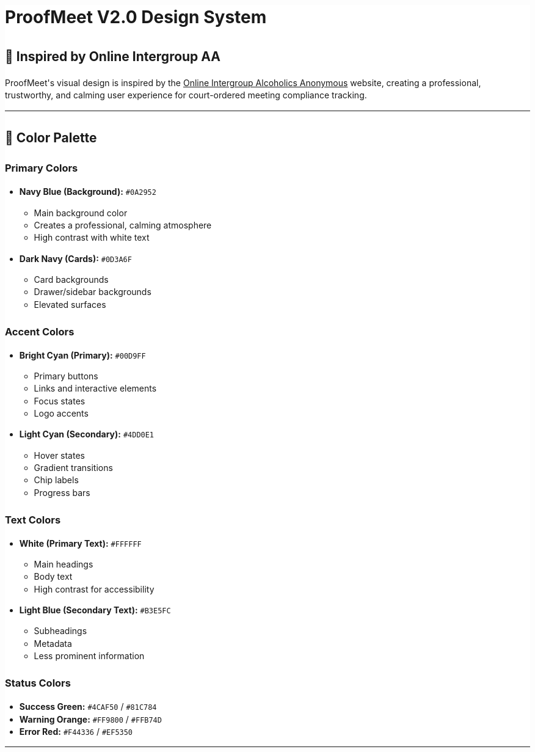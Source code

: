# ProofMeet V2.0 Design System

## 🎨 **Inspired by Online Intergroup AA**

ProofMeet's visual design is inspired by the [Online Intergroup Alcoholics Anonymous](https://aa-intergroup.org) website, creating a professional, trustworthy, and calming user experience for court-ordered meeting compliance tracking.

---

## 🌊 **Color Palette**

### Primary Colors
- **Navy Blue (Background):** `#0A2952`
  - Main background color
  - Creates a professional, calming atmosphere
  - High contrast with white text

- **Dark Navy (Cards):** `#0D3A6F`
  - Card backgrounds
  - Drawer/sidebar backgrounds
  - Elevated surfaces

### Accent Colors
- **Bright Cyan (Primary):** `#00D9FF`
  - Primary buttons
  - Links and interactive elements
  - Focus states
  - Logo accents

- **Light Cyan (Secondary):** `#4DD0E1`
  - Hover states
  - Gradient transitions
  - Chip labels
  - Progress bars

### Text Colors
- **White (Primary Text):** `#FFFFFF`
  - Main headings
  - Body text
  - High contrast for accessibility

- **Light Blue (Secondary Text):** `#B3E5FC`
  - Subheadings
  - Metadata
  - Less prominent information

### Status Colors
- **Success Green:** `#4CAF50` / `#81C784`
- **Warning Orange:** `#FF9800` / `#FFB74D`
- **Error Red:** `#F44336` / `#EF5350`

---